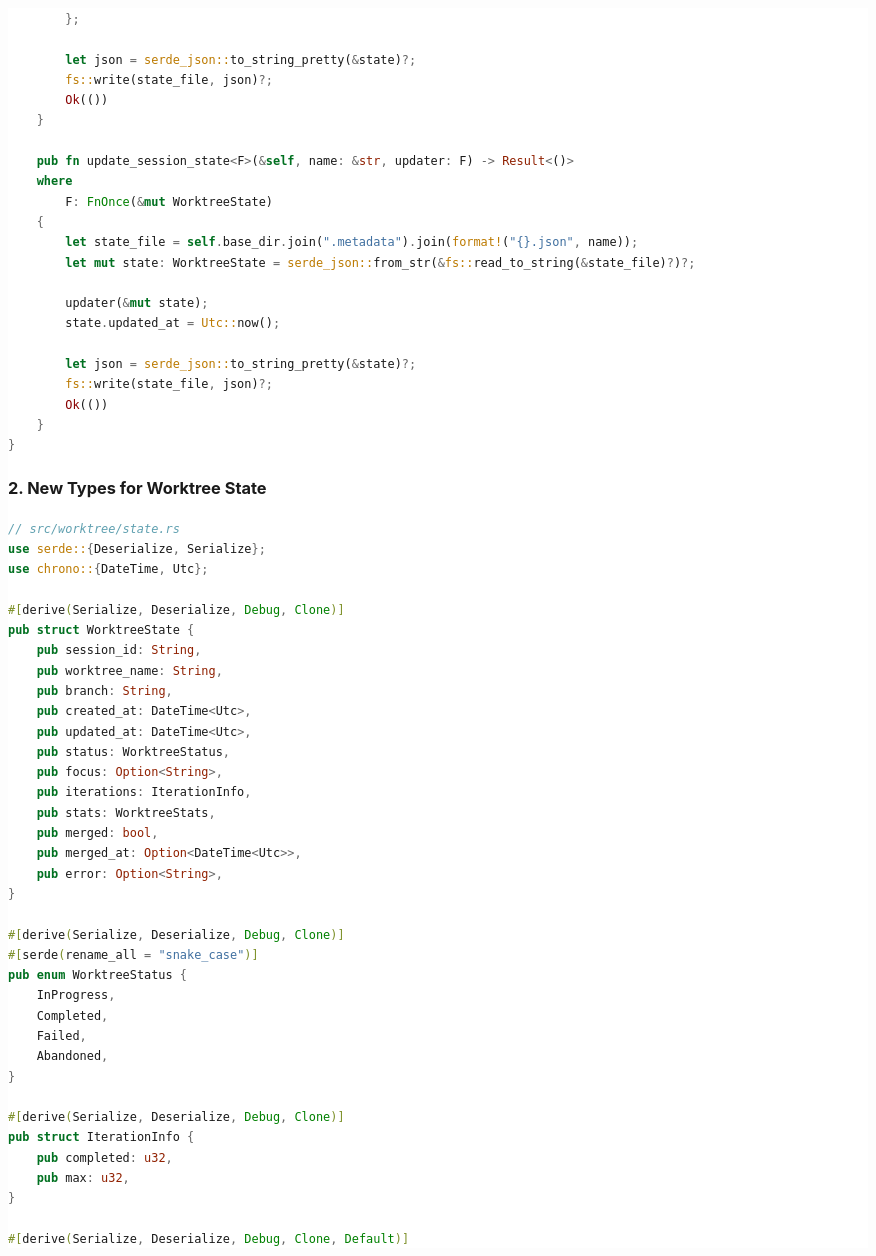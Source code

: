 ```rust
        };
        
        let json = serde_json::to_string_pretty(&state)?;
        fs::write(state_file, json)?;
        Ok(())
    }
    
    pub fn update_session_state<F>(&self, name: &str, updater: F) -> Result<()> 
    where
        F: FnOnce(&mut WorktreeState)
    {
        let state_file = self.base_dir.join(".metadata").join(format!("{}.json", name));
        let mut state: WorktreeState = serde_json::from_str(&fs::read_to_string(&state_file)?)?;
        
        updater(&mut state);
        state.updated_at = Utc::now();
        
        let json = serde_json::to_string_pretty(&state)?;
        fs::write(state_file, json)?;
        Ok(())
    }
}
```

### 2. New Types for Worktree State

```rust
// src/worktree/state.rs
use serde::{Deserialize, Serialize};
use chrono::{DateTime, Utc};

#[derive(Serialize, Deserialize, Debug, Clone)]
pub struct WorktreeState {
    pub session_id: String,
    pub worktree_name: String,
    pub branch: String,
    pub created_at: DateTime<Utc>,
    pub updated_at: DateTime<Utc>,
    pub status: WorktreeStatus,
    pub focus: Option<String>,
    pub iterations: IterationInfo,
    pub stats: WorktreeStats,
    pub merged: bool,
    pub merged_at: Option<DateTime<Utc>>,
    pub error: Option<String>,
}

#[derive(Serialize, Deserialize, Debug, Clone)]
#[serde(rename_all = "snake_case")]
pub enum WorktreeStatus {
    InProgress,
    Completed,
    Failed,
    Abandoned,
}

#[derive(Serialize, Deserialize, Debug, Clone)]
pub struct IterationInfo {
    pub completed: u32,
    pub max: u32,
}

#[derive(Serialize, Deserialize, Debug, Clone, Default)]
```
